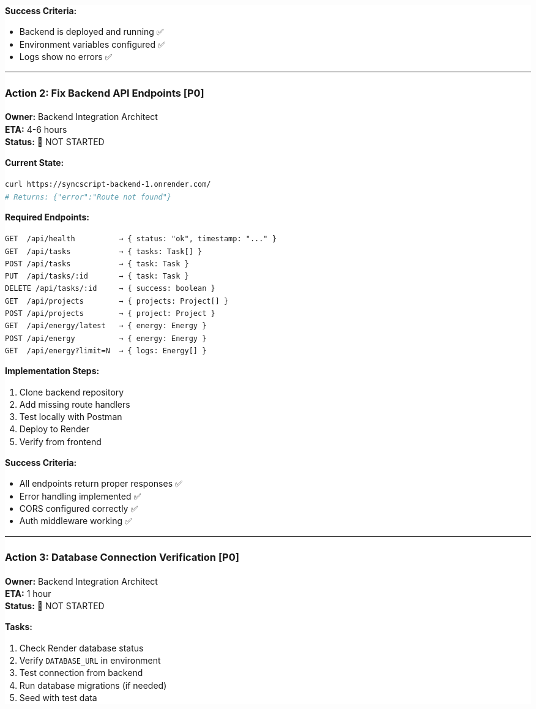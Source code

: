 **Success Criteria:**
- Backend is deployed and running ✅
- Environment variables configured ✅
- Logs show no errors ✅

---

### **Action 2: Fix Backend API Endpoints** [P0]

**Owner:** Backend Integration Architect  
**ETA:** 4-6 hours  
**Status:** 🔴 NOT STARTED

**Current State:**
```bash
curl https://syncscript-backend-1.onrender.com/
# Returns: {"error":"Route not found"}
```

**Required Endpoints:**
```
GET  /api/health          → { status: "ok", timestamp: "..." }
GET  /api/tasks           → { tasks: Task[] }
POST /api/tasks           → { task: Task }
PUT  /api/tasks/:id       → { task: Task }
DELETE /api/tasks/:id     → { success: boolean }
GET  /api/projects        → { projects: Project[] }
POST /api/projects        → { project: Project }
GET  /api/energy/latest   → { energy: Energy }
POST /api/energy          → { energy: Energy }
GET  /api/energy?limit=N  → { logs: Energy[] }
```

**Implementation Steps:**
1. Clone backend repository
2. Add missing route handlers
3. Test locally with Postman
4. Deploy to Render
5. Verify from frontend

**Success Criteria:**
- All endpoints return proper responses ✅
- Error handling implemented ✅
- CORS configured correctly ✅
- Auth middleware working ✅

---

### **Action 3: Database Connection Verification** [P0]

**Owner:** Backend Integration Architect  
**ETA:** 1 hour  
**Status:** 🔴 NOT STARTED

**Tasks:**
1. Check Render database status
2. Verify `DATABASE_URL` in environment
3. Test connection from backend
4. Run database migrations (if needed)
5. Seed with test data
